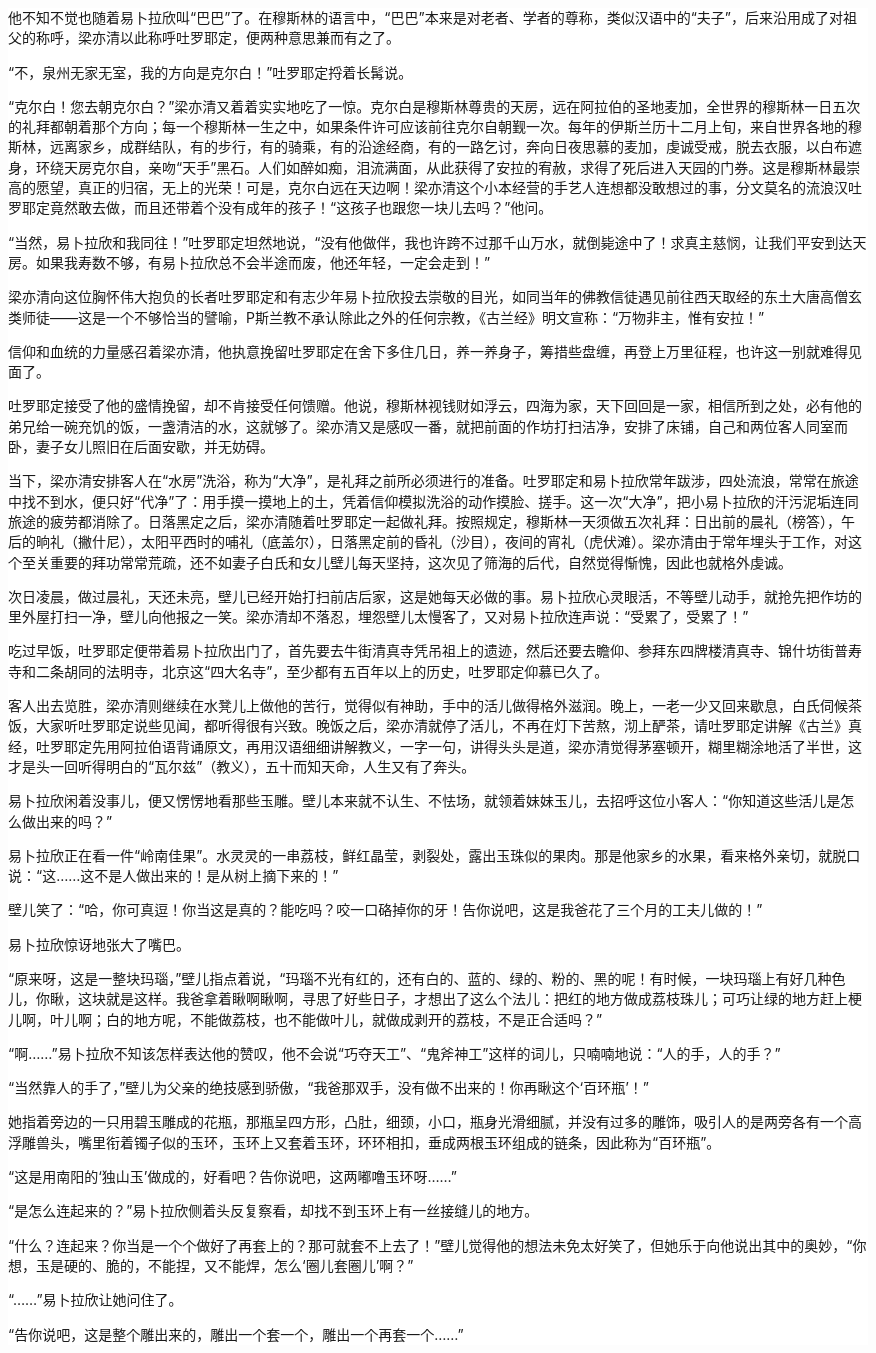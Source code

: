 他不知不觉也随着易卜拉欣叫“巴巴”了。在穆斯林的语言中，“巴巴”本来是对老者、学者的尊称，类似汉语中的“夫子”，后来沿用成了对祖父的称呼，梁亦清以此称呼吐罗耶定，便两种意思兼而有之了。 

“不，泉州无家无室，我的方向是克尔白！”吐罗耶定捋着长髯说。 

“克尔白！您去朝克尔白？”梁亦清又着着实实地吃了一惊。克尔白是穆斯林尊贵的天房，远在阿拉伯的圣地麦加，全世界的穆斯林一日五次的礼拜都朝着那个方向；每一个穆斯林一生之中，如果条件许可应该前往克尔自朝觐一次。每年的伊斯兰历十二月上旬，来自世界各地的穆斯林，远离家乡，成群结队，有的步行，有的骑乘，有的沿途经商，有的一路乞讨，奔向日夜思慕的麦加，虔诚受戒，脱去衣服，以白布遮身，环绕天房克尔自，亲吻“天手”黑石。人们如醉如痴，泪流满面，从此获得了安拉的宥赦，求得了死后进入天园的门券。这是穆斯林最崇高的愿望，真正的归宿，无上的光荣！可是，克尔白远在天边啊！梁亦清这个小本经营的手艺人连想都没敢想过的事，分文莫名的流浪汉吐罗耶定竟然敢去做，而且还带着个没有成年的孩子！“这孩子也跟您一块儿去吗？”他问。 

“当然，易卜拉欣和我同往！”吐罗耶定坦然地说，“没有他做伴，我也许跨不过那千山万水，就倒毙途中了！求真主慈悯，让我们平安到达天房。如果我寿数不够，有易卜拉欣总不会半途而废，他还年轻，一定会走到！” 

梁亦清向这位胸怀伟大抱负的长者吐罗耶定和有志少年易卜拉欣投去崇敬的目光，如同当年的佛教信徒遇见前往西天取经的东土大唐高僧玄类师徒——这是一个不够恰当的譬喻，P斯兰教不承认除此之外的任何宗教，《古兰经》明文宣称：“万物非主，惟有安拉！” 

信仰和血统的力量感召着梁亦清，他执意挽留吐罗耶定在舍下多住几日，养一养身子，筹措些盘缠，再登上万里征程，也许这一别就难得见面了。 

吐罗耶定接受了他的盛情挽留，却不肯接受任何馈赠。他说，穆斯林视钱财如浮云，四海为家，天下回回是一家，相信所到之处，必有他的弟兄给一碗充饥的饭，一盏清洁的水，这就够了。梁亦清又是感叹一番，就把前面的作坊打扫洁净，安排了床铺，自己和两位客人同室而卧，妻子女儿照旧在后面安歇，并无妨碍。 

当下，梁亦清安排客人在“水房”洗浴，称为“大净”，是礼拜之前所必须进行的准备。吐罗耶定和易卜拉欣常年跋涉，四处流浪，常常在旅途中找不到水，便只好“代净”了：用手摸一摸地上的土，凭着信仰模拟洗浴的动作摸脸、搓手。这一次“大净”，把小易卜拉欣的汗污泥垢连同旅途的疲劳都消除了。日落黑定之后，梁亦清随着吐罗耶定一起做礼拜。按照规定，穆斯林一天须做五次礼拜：日出前的晨礼（榜答），午后的晌礼（撇什尼），太阳平西时的哺礼（底盖尔），日落黑定前的昏礼（沙目），夜间的宵礼（虎伏滩）。梁亦清由于常年埋头于工作，对这个至关重要的拜功常常荒疏，还不如妻子白氏和女儿壁儿每天坚持，这次见了筛海的后代，自然觉得惭愧，因此也就格外虔诚。 

次日凌晨，做过晨礼，天还未亮，壁儿已经开始打扫前店后家，这是她每天必做的事。易卜拉欣心灵眼活，不等壁儿动手，就抢先把作坊的里外屋打扫一净，壁儿向他报之一笑。梁亦清却不落忍，埋怨壁儿太慢客了，又对易卜拉欣连声说：“受累了，受累了！” 

吃过早饭，吐罗耶定便带着易卜拉欣出门了，首先要去牛街清真寺凭吊祖上的遗迹，然后还要去瞻仰、参拜东四牌楼清真寺、锦什坊街普寿寺和二条胡同的法明寺，北京这“四大名寺”，至少都有五百年以上的历史，吐罗耶定仰慕已久了。 

客人出去览胜，梁亦清则继续在水凳儿上做他的苦行，觉得似有神助，手中的活儿做得格外滋润。晚上，一老一少又回来歇息，白氏伺候茶饭，大家听吐罗耶定说些见闻，都听得很有兴致。晚饭之后，梁亦清就停了活儿，不再在灯下苦熬，沏上酽茶，请吐罗耶定讲解《古兰》真经，吐罗耶定先用阿拉伯语背诵原文，再用汉语细细讲解教义，一字一句，讲得头头是道，梁亦清觉得茅塞顿开，糊里糊涂地活了半世，这才是头一回听得明白的“瓦尔兹”（教义），五十而知天命，人生又有了奔头。 

易卜拉欣闲着没事儿，便又愣愣地看那些玉雕。壁儿本来就不认生、不怯场，就领着妹妹玉儿，去招呼这位小客人：“你知道这些活儿是怎么做出来的吗？” 

易卜拉欣正在看一件“岭南佳果”。水灵灵的一串荔枝，鲜红晶莹，剥裂处，露出玉珠似的果肉。那是他家乡的水果，看来格外亲切，就脱口说：“这……这不是人做出来的！是从树上摘下来的！” 

壁儿笑了：“哈，你可真逗！你当这是真的？能吃吗？咬一口硌掉你的牙！告你说吧，这是我爸花了三个月的工夫儿做的！” 

易卜拉欣惊讶地张大了嘴巴。 

“原来呀，这是一整块玛瑙，”壁儿指点着说，“玛瑙不光有红的，还有白的、蓝的、绿的、粉的、黑的呢！有时候，一块玛瑙上有好几种色儿，你瞅，这块就是这样。我爸拿着瞅啊瞅啊，寻思了好些日子，才想出了这么个法儿：把红的地方做成荔枝珠儿；可巧让绿的地方赶上梗儿啊，叶儿啊；白的地方呢，不能做荔枝，也不能做叶儿，就做成剥开的荔枝，不是正合适吗？” 

“啊……”易卜拉欣不知该怎样表达他的赞叹，他不会说“巧夺天工”、“鬼斧神工”这样的词儿，只喃喃地说：“人的手，人的手？” 

“当然靠人的手了，”壁儿为父亲的绝技感到骄傲，“我爸那双手，没有做不出来的！你再瞅这个‘百环瓶’！” 

她指着旁边的一只用碧玉雕成的花瓶，那瓶呈四方形，凸肚，细颈，小口，瓶身光滑细腻，并没有过多的雕饰，吸引人的是两旁各有一个高浮雕兽头，嘴里衔着镯子似的玉环，玉环上又套着玉环，环环相扣，垂成两根玉环组成的链条，因此称为“百环瓶”。 

“这是用南阳的‘独山玉’做成的，好看吧？告你说吧，这两嘟噜玉环呀……” 

“是怎么连起来的？”易卜拉欣侧着头反复察看，却找不到玉环上有一丝接缝儿的地方。 

“什么？连起来？你当是一个个做好了再套上的？那可就套不上去了！”壁儿觉得他的想法未免太好笑了，但她乐于向他说出其中的奥妙，“你想，玉是硬的、脆的，不能捏，又不能焊，怎么‘圈儿套圈儿’啊？” 

“……”易卜拉欣让她问住了。 

“告你说吧，这是整个雕出来的，雕出一个套一个，雕出一个再套一个……” 
